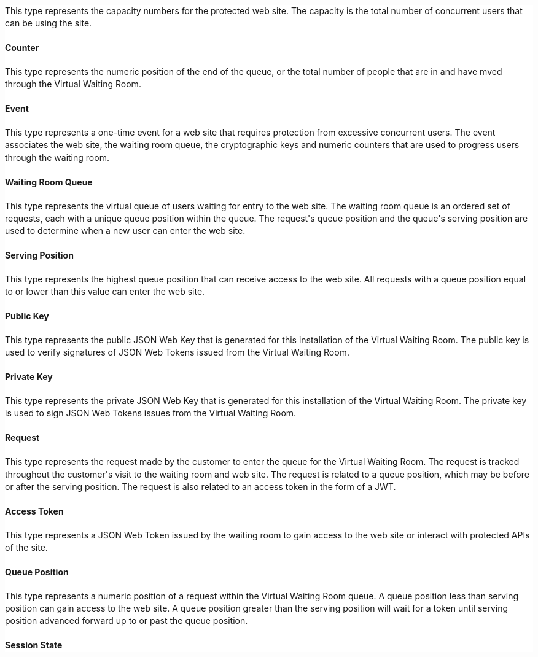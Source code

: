 This type represents the capacity numbers for the protected web site. The capacity is the total number of concurrent users that can be using the site.
#### Counter

This type represents the numeric position of the end of the queue, or the total number of people that are in and have mved through the Virtual Waiting Room.

#### Event

This type represents a one-time event for a web site that requires protection from excessive concurrent users. The event associates the web site, the waiting room queue, the cryptographic keys and numeric counters that are used to progress users through the waiting room.
#### Waiting Room Queue

This type represents the virtual queue of users waiting for entry to the web site. The waiting room queue is an ordered set of requests, each with a unique queue position within the queue. The request's queue position and the queue's serving position are used to determine when a new user can enter the web site.

#### Serving Position

This type represents the highest queue position that can receive access to the web site. All requests with a queue position equal to or lower than this value can enter the web site.

#### Public Key

This type represents the public JSON Web Key that is generated for this installation of the Virtual Waiting Room. The public key is used to verify signatures of JSON Web Tokens issued from the Virtual Waiting Room.

#### Private Key

This type represents the private JSON Web Key that is generated for this installation of the Virtual Waiting Room. The private key is used to sign JSON Web Tokens issues from the Virtual Waiting Room.
#### Request

This type represents the request made by the customer to enter the queue for the Virtual Waiting Room. The request is tracked throughout the customer's visit to the waiting room and web site. The request is related to a queue position, which may be before or after the serving position. The request is also related to an access token in the form of a JWT.
#### Access Token

This type represents a JSON Web Token issued by the waiting room to gain access to the web site or interact with protected APIs of the site.
#### Queue Position

This type represents a numeric position of a request within the Virtual Waiting Room queue. A queue position less than serving position can gain access to the web site. A queue position greater than the serving position will wait for a token until serving position advanced forward up to or past the queue position.

#### Session State
